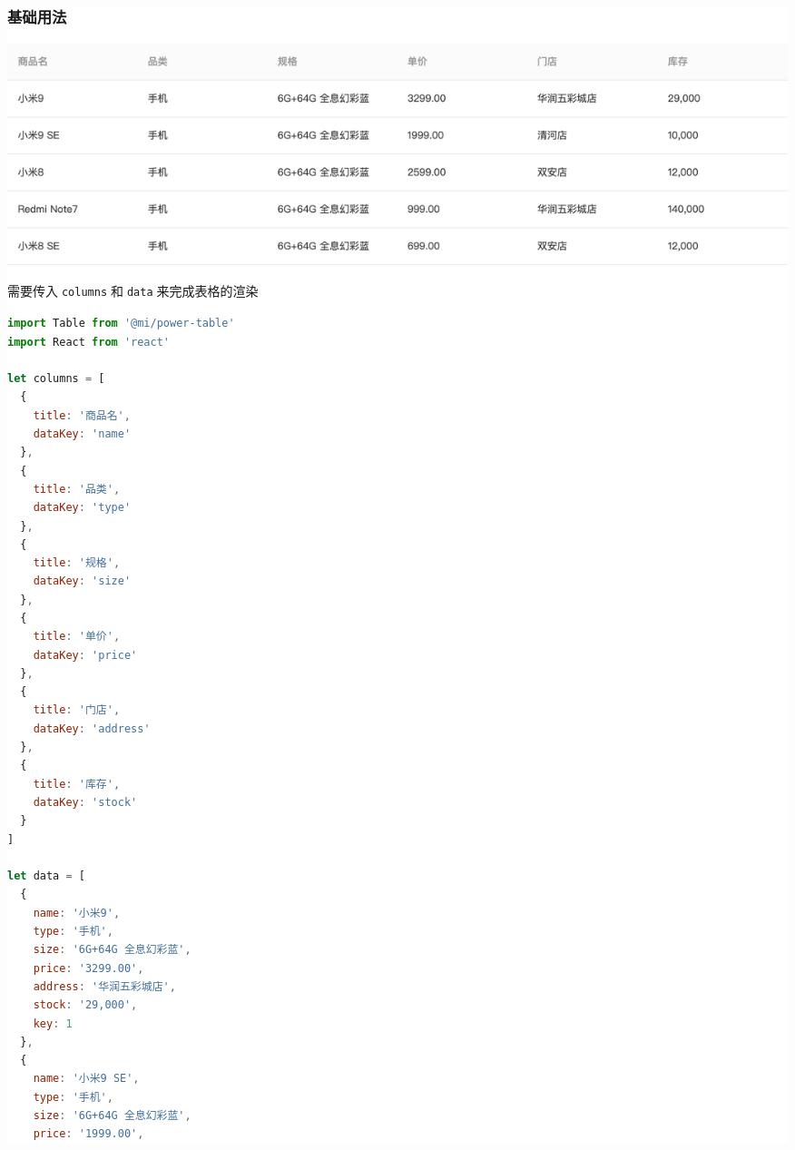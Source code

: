 ### 基础用法

![基础用法](./src/demo/img/base.png)

需要传入 `columns` 和 `data` 来完成表格的渲染

```js
import Table from '@mi/power-table'
import React from 'react'

let columns = [
  {
    title: '商品名',
    dataKey: 'name'
  },
  {
    title: '品类',
    dataKey: 'type'
  },
  {
    title: '规格',
    dataKey: 'size'
  },
  {
    title: '单价',
    dataKey: 'price'
  },
  {
    title: '门店',
    dataKey: 'address'
  },
  {
    title: '库存',
    dataKey: 'stock'
  }
]

let data = [
  {
    name: '小米9',
    type: '手机',
    size: '6G+64G 全息幻彩蓝',
    price: '3299.00',
    address: '华润五彩城店',
    stock: '29,000',
    key: 1
  },
  {
    name: '小米9 SE',
    type: '手机',
    size: '6G+64G 全息幻彩蓝',
    price: '1999.00',
```
